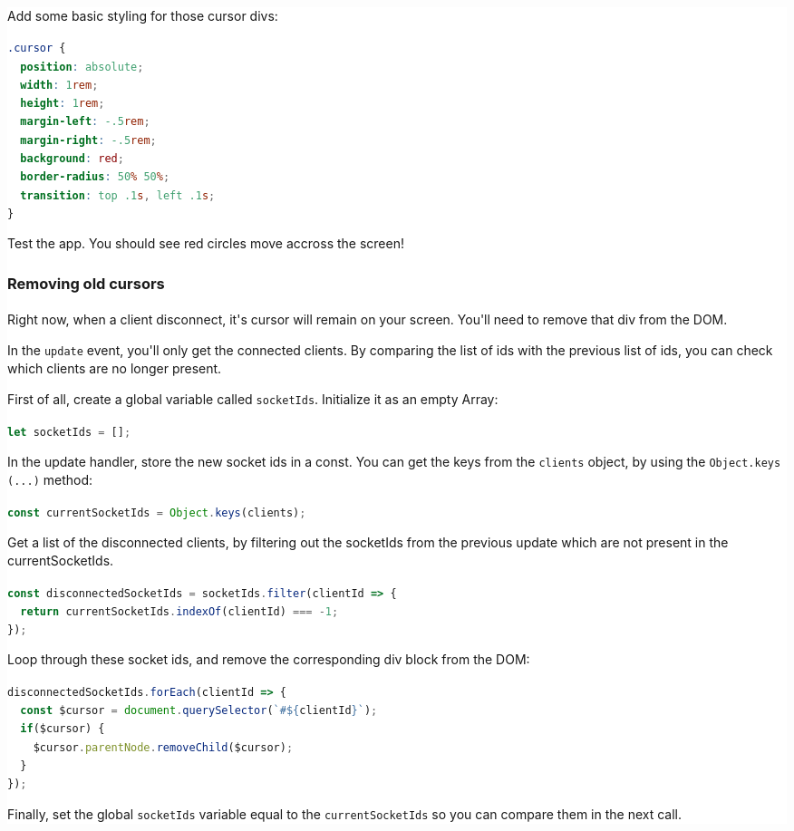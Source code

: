 Add some basic styling for those cursor divs:

```css
.cursor {
  position: absolute;
  width: 1rem;
  height: 1rem;
  margin-left: -.5rem;
  margin-right: -.5rem;
  background: red;
  border-radius: 50% 50%;
  transition: top .1s, left .1s;
}
```

Test the app. You should see red circles move accross the screen!

### Removing old cursors

Right now, when a client disconnect, it's cursor will remain on your screen. You'll need to remove that div from the DOM.

In the `update` event, you'll only get the connected clients. By comparing the list of ids with the previous list of ids, you can check which clients are no longer present.

First of all, create a global variable called `socketIds`. Initialize it as an empty Array:

```javascript
let socketIds = [];
```

In the update handler, store the new socket ids in a const. You can get the keys from the `clients` object, by using the `Object.keys(...)` method:

```javascript
const currentSocketIds = Object.keys(clients);
```

Get a list of the disconnected clients, by filtering out the socketIds from the previous update which are not present in the currentSocketIds.

```javascript
const disconnectedSocketIds = socketIds.filter(clientId => {
  return currentSocketIds.indexOf(clientId) === -1;
});
```

Loop through these socket ids, and remove the corresponding div block from the DOM:

```javascript
disconnectedSocketIds.forEach(clientId => {
  const $cursor = document.querySelector(`#${clientId}`);
  if($cursor) {
    $cursor.parentNode.removeChild($cursor);
  }
});
```

Finally, set the global `socketIds` variable equal to the `currentSocketIds` so you can compare them in the next call.
